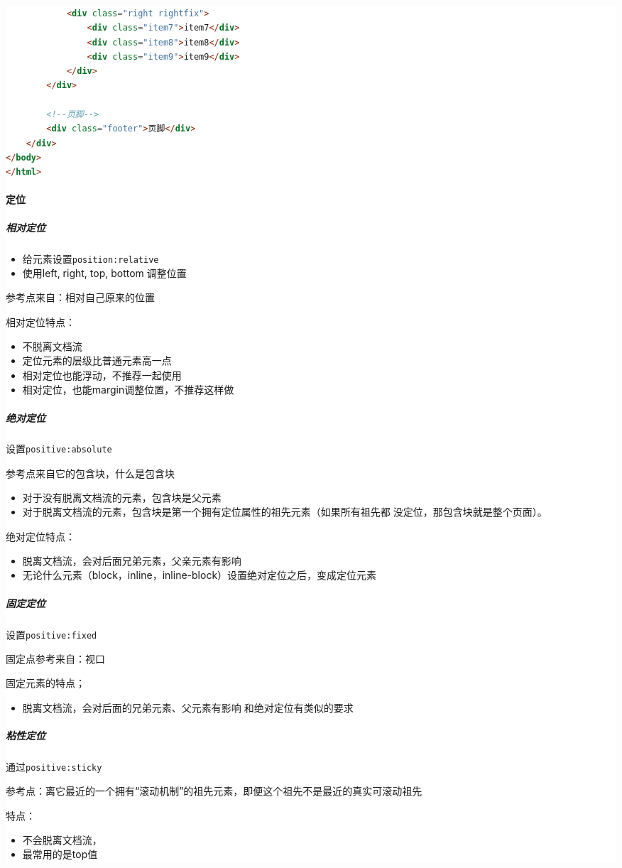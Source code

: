```html
            <div class="right rightfix">
                <div class="item7">item7</div>
                <div class="item8">item8</div>
                <div class="item9">item9</div>
            </div>
        </div>

        <!--页脚-->
        <div class="footer">页脚</div>
    </div>
</body>
</html>
```

#### 定位
##### 相对定位
- 给元素设置`position:relative`
- 使用left, right, top, bottom 调整位置

参考点来自：相对自己原来的位置

相对定位特点：
- 不脱离文档流
- 定位元素的层级比普通元素高一点
- 相对定位也能浮动，不推荐一起使用
- 相对定位，也能margin调整位置，不推荐这样做

##### 绝对定位
设置`positive:absolute`

参考点来自它的包含块，什么是包含块
- 对于没有脱离文档流的元素，包含块是父元素
- 对于脱离文档流的元素，包含块是第一个拥有定位属性的祖先元素（如果所有祖先都
没定位，那包含块就是整个页面）。

绝对定位特点：
- 脱离文档流，会对后面兄弟元素，父亲元素有影响
- 无论什么元素（block，inline，inline-block）设置绝对定位之后，变成定位元素

##### 固定定位
设置`positive:fixed`

固定点参考来自：视口

固定元素的特点；
- 脱离文档流，会对后面的兄弟元素、父元素有影响
和绝对定位有类似的要求

##### 粘性定位
通过`positive:sticky`

参考点：离它最近的一个拥有“滚动机制”的祖先元素，即便这个祖先不是最近的真实可滚动祖先

特点：
- 不会脱离文档流，
- 最常用的是top值